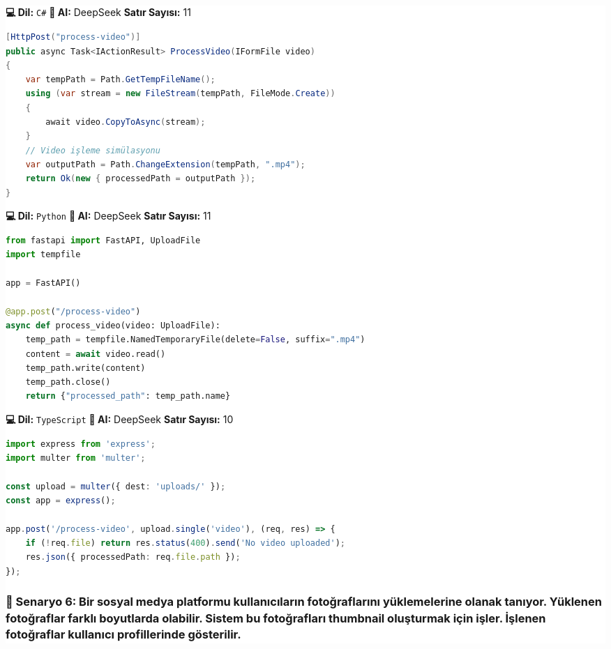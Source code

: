 **💻 Dil:** `C#`
**🤖 AI:** DeepSeek
**Satır Sayısı:** 11
```csharp
[HttpPost("process-video")]
public async Task<IActionResult> ProcessVideo(IFormFile video)
{
    var tempPath = Path.GetTempFileName();
    using (var stream = new FileStream(tempPath, FileMode.Create))
    {
        await video.CopyToAsync(stream);
    }
    // Video işleme simülasyonu
    var outputPath = Path.ChangeExtension(tempPath, ".mp4");
    return Ok(new { processedPath = outputPath });
}
```

**💻 Dil:** `Python`
**🤖 AI:** DeepSeek
**Satır Sayısı:** 11
```python
from fastapi import FastAPI, UploadFile
import tempfile

app = FastAPI()

@app.post("/process-video")
async def process_video(video: UploadFile):
    temp_path = tempfile.NamedTemporaryFile(delete=False, suffix=".mp4")
    content = await video.read()
    temp_path.write(content)
    temp_path.close()
    return {"processed_path": temp_path.name}
```

**💻 Dil:** `TypeScript`
**🤖 AI:** DeepSeek
**Satır Sayısı:** 10
```typescript
import express from 'express';
import multer from 'multer';

const upload = multer({ dest: 'uploads/' });
const app = express();

app.post('/process-video', upload.single('video'), (req, res) => {
    if (!req.file) return res.status(400).send('No video uploaded');
    res.json({ processedPath: req.file.path });
});
```

### 🧪 Senaryo 6: Bir sosyal medya platformu kullanıcıların fotoğraflarını yüklemelerine olanak tanıyor. Yüklenen fotoğraflar farklı boyutlarda olabilir. Sistem bu fotoğrafları thumbnail oluşturmak için işler. İşlenen fotoğraflar kullanıcı profillerinde gösterilir.
